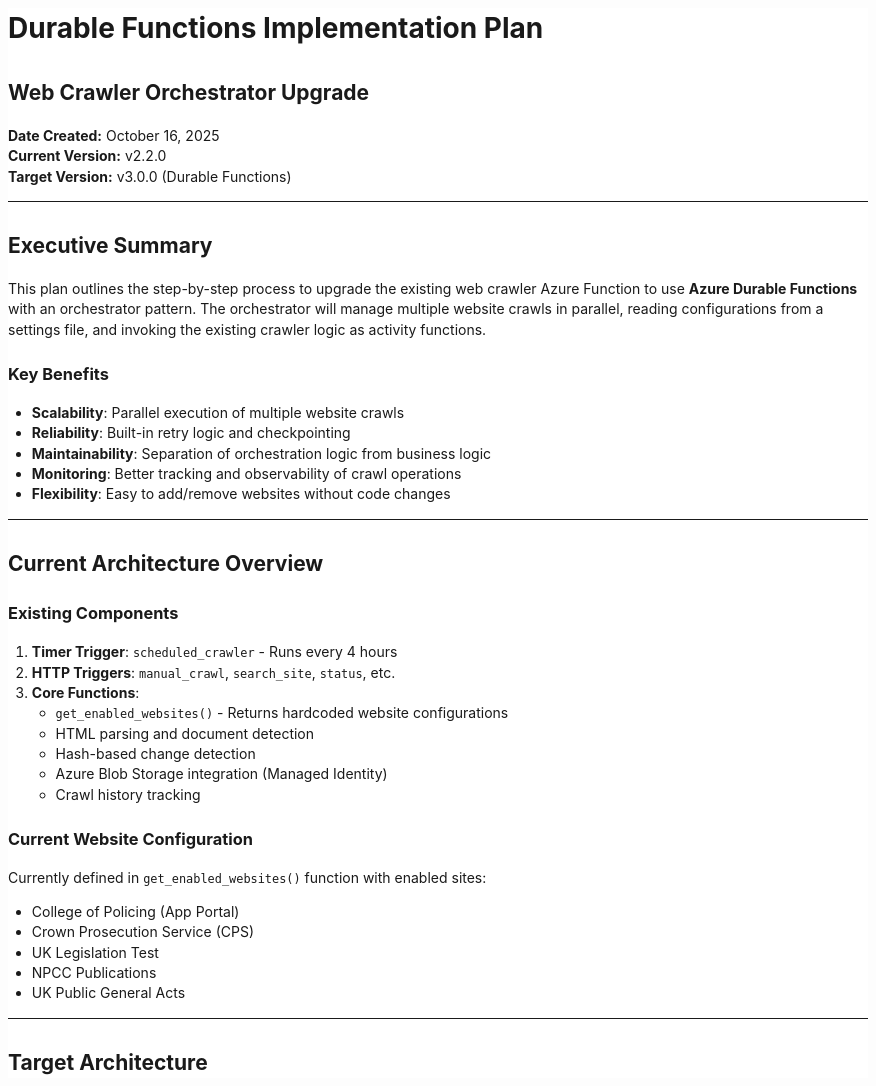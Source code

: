 # Durable Functions Implementation Plan
## Web Crawler Orchestrator Upgrade

**Date Created:** October 16, 2025  
**Current Version:** v2.2.0  
**Target Version:** v3.0.0 (Durable Functions)

---

## Executive Summary

This plan outlines the step-by-step process to upgrade the existing web crawler Azure Function to use **Azure Durable Functions** with an orchestrator pattern. The orchestrator will manage multiple website crawls in parallel, reading configurations from a settings file, and invoking the existing crawler logic as activity functions.

### Key Benefits
- **Scalability**: Parallel execution of multiple website crawls
- **Reliability**: Built-in retry logic and checkpointing
- **Maintainability**: Separation of orchestration logic from business logic
- **Monitoring**: Better tracking and observability of crawl operations
- **Flexibility**: Easy to add/remove websites without code changes

---

## Current Architecture Overview

### Existing Components
1. **Timer Trigger**: `scheduled_crawler` - Runs every 4 hours
2. **HTTP Triggers**: `manual_crawl`, `search_site`, `status`, etc.
3. **Core Functions**:
   - `get_enabled_websites()` - Returns hardcoded website configurations
   - HTML parsing and document detection
   - Hash-based change detection
   - Azure Blob Storage integration (Managed Identity)
   - Crawl history tracking

### Current Website Configuration
Currently defined in `get_enabled_websites()` function with enabled sites:
- College of Policing (App Portal)
- Crown Prosecution Service (CPS)
- UK Legislation Test
- NPCC Publications
- UK Public General Acts

---

## Target Architecture
